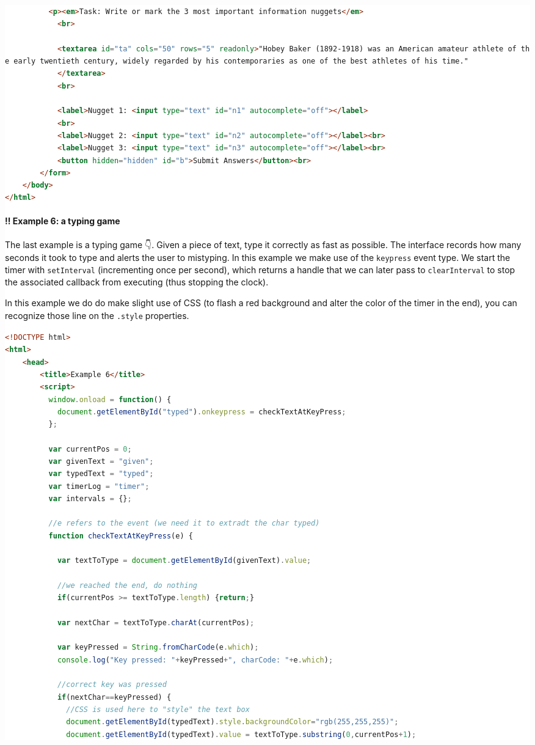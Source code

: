 ```html
          <p><em>Task: Write or mark the 3 most important information nuggets</em>
            <br>

            <textarea id="ta" cols="50" rows="5" readonly>"Hobey Baker (1892-1918) was an American amateur athlete of the early twentieth century, widely regarded by his contemporaries as one of the best athletes of his time."
            </textarea>
            <br>

            <label>Nugget 1: <input type="text" id="n1" autocomplete="off"></label>
            <br>
            <label>Nugget 2: <input type="text" id="n2" autocomplete="off"></label><br>
            <label>Nugget 3: <input type="text" id="n3" autocomplete="off"></label><br>
            <button hidden="hidden" id="b">Submit Answers</button><br>
        </form>
    </body>
</html>
```

#### :bangbang: Example 6: a typing game

The last example is a typing game :point_down:. Given a piece of text, type it correctly as fast as possible. The interface records how many seconds it took to type and alerts the user to mistyping. In this example we make use of the `keypress` event type. We start the timer with `setInterval` (incrementing once per second), which returns a handle that we can later pass to `clearInterval` to stop the associated callback from executing (thus stopping the clock).

In this example we do do make slight use of CSS (to flash a red background and alter the color of the timer in the end), you can recognize those line on the `.style` properties.

```html
<!DOCTYPE html>
<html>
    <head>
        <title>Example 6</title>
        <script>
          window.onload = function() {
            document.getElementById("typed").onkeypress = checkTextAtKeyPress;
          };

          var currentPos = 0;
          var givenText = "given";
          var typedText = "typed";
          var timerLog = "timer";
          var intervals = {};

          //e refers to the event (we need it to extradt the char typed)
          function checkTextAtKeyPress(e) {

            var textToType = document.getElementById(givenText).value;

            //we reached the end, do nothing
            if(currentPos >= textToType.length) {return;}

            var nextChar = textToType.charAt(currentPos);

            var keyPressed = String.fromCharCode(e.which);
            console.log("Key pressed: "+keyPressed+", charCode: "+e.which);

            //correct key was pressed
            if(nextChar==keyPressed) {
              //CSS is used here to "style" the text box
              document.getElementById(typedText).style.backgroundColor="rgb(255,255,255)";
              document.getElementById(typedText).value = textToType.substring(0,currentPos+1);

```